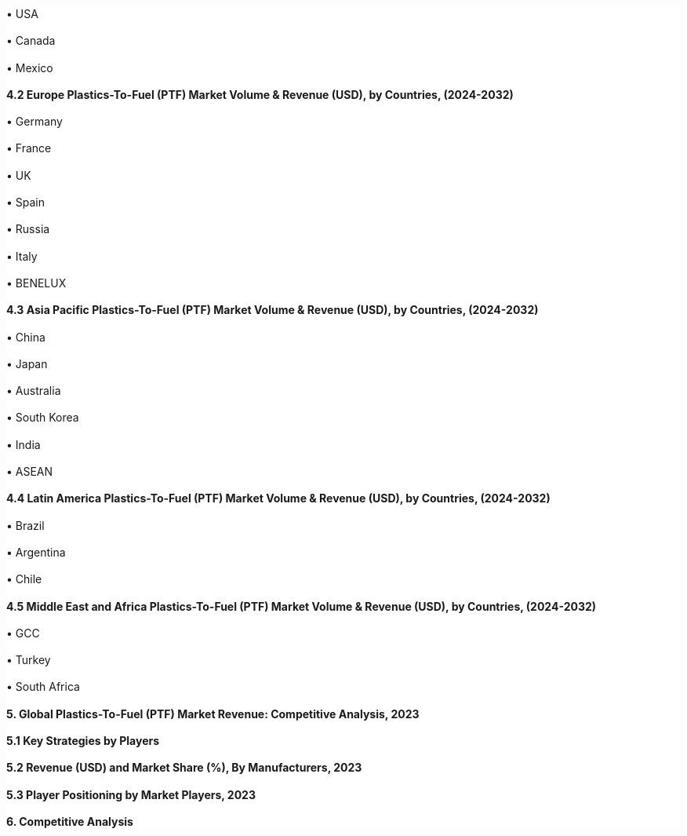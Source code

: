 • USA

• Canada

• Mexico

<strong>4.2 Europe Plastics-To-Fuel (PTF) Market Volume &amp; Revenue (USD), by Countries, (2024-2032)</strong>

• Germany

• France

• UK

• Spain

• Russia

• Italy

• BENELUX

<strong>4.3 Asia Pacific Plastics-To-Fuel (PTF) Market Volume &amp; Revenue (USD), by Countries, (2024-2032)</strong>

• China

• Japan

• Australia

• South Korea

• India

• ASEAN

<strong>4.4 Latin America Plastics-To-Fuel (PTF) Market Volume &amp; Revenue (USD), by Countries, (2024-2032)</strong>

• Brazil

• Argentina

• Chile

<strong>4.5 Middle East and Africa Plastics-To-Fuel (PTF) Market Volume &amp; Revenue (USD), by Countries, (2024-2032)</strong>

• GCC

• Turkey

• South Africa

<strong>5. Global Plastics-To-Fuel (PTF) Market Revenue: Competitive Analysis, 2023</strong>

<strong>5.1 Key Strategies by Players</strong>

<strong>5.2 Revenue (USD) and Market Share (%), By Manufacturers, 2023</strong>

<strong>5.3 Player Positioning by Market Players, 2023</strong>

<strong>6. Competitive Analysis</strong>
